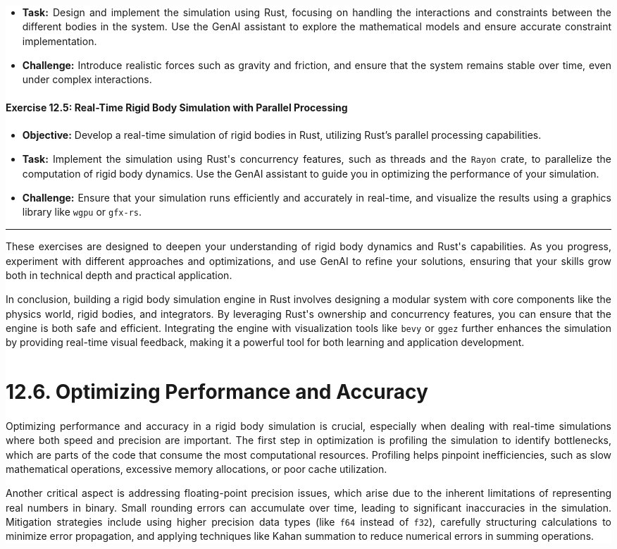 - <p style="text-align: justify;"><strong>Task:</strong> Design and implement the simulation using Rust, focusing on handling the interactions and constraints between the different bodies in the system. Use the GenAI assistant to explore the mathematical models and ensure accurate constraint implementation.</p>
- <p style="text-align: justify;"><strong>Challenge:</strong> Introduce realistic forces such as gravity and friction, and ensure that the system remains stable over time, even under complex interactions.</p>
#### **Exercise 12.5:** Real-Time Rigid Body Simulation with Parallel Processing
- <p style="text-align: justify;"><strong>Objective:</strong> Develop a real-time simulation of rigid bodies in Rust, utilizing Rust’s parallel processing capabilities.</p>
- <p style="text-align: justify;"><strong>Task:</strong> Implement the simulation using Rust's concurrency features, such as threads and the <code>Rayon</code> crate, to parallelize the computation of rigid body dynamics. Use the GenAI assistant to guide you in optimizing the performance of your simulation.</p>
- <p style="text-align: justify;"><strong>Challenge:</strong> Ensure that your simulation runs efficiently and accurately in real-time, and visualize the results using a graphics library like <code>wgpu</code> or <code>gfx-rs</code>.</p>
---
<p style="text-align: justify;">
These exercises are designed to deepen your understanding of rigid body dynamics and Rust's capabilities. As you progress, experiment with different approaches and optimizations, and use GenAI to refine your solutions, ensuring that your skills grow both in technical depth and practical application.
</p>

<p style="text-align: justify;">
In conclusion, building a rigid body simulation engine in Rust involves designing a modular system with core components like the physics world, rigid bodies, and integrators. By leveraging Rust's ownership and concurrency features, you can ensure that the engine is both safe and efficient. Integrating the engine with visualization tools like <code>bevy</code> or <code>ggez</code> further enhances the simulation by providing real-time visual feedback, making it a powerful tool for both learning and application development.
</p>

# 12.6. Optimizing Performance and Accuracy
<p style="text-align: justify;">
Optimizing performance and accuracy in a rigid body simulation is crucial, especially when dealing with real-time simulations where both speed and precision are important. The first step in optimization is profiling the simulation to identify bottlenecks, which are parts of the code that consume the most computational resources. Profiling helps pinpoint inefficiencies, such as slow mathematical operations, excessive memory allocations, or poor cache utilization.
</p>

<p style="text-align: justify;">
Another critical aspect is addressing floating-point precision issues, which arise due to the inherent limitations of representing real numbers in binary. Small rounding errors can accumulate over time, leading to significant inaccuracies in the simulation. Mitigation strategies include using higher precision data types (like <code>f64</code> instead of <code>f32</code>), carefully structuring calculations to minimize error propagation, and applying techniques like Kahan summation to reduce numerical errors in summing operations.
</p>
